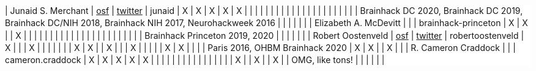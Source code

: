 | Junaid S. Merchant                    | [osf](https://osf.io/85skm)  | [twitter](https://twitter.com/junaidsmerchant) | junaid               | X                       | X                                         | X                 | X                                                     | X                                                  |                              |                           |                          |                           |                         |                         |                             |                                                      |                                   |                                   |                                  |                         |                   |                            |                 |                            |                             |                                                       |                                             |                                                            |                          | Brainhack DC 2020, Brainhack DC 2019, Brainhack DC/NIH 2018, Brainhack NIH 2017, Neurohackweek 2016                               |            |                   |             |                             |               |
| Elizabeth A. McDevitt                 |                              |                                                | brainhack-princeton  | X                       | X                                         |                   | X                                                     |                                                    |                              |                           |                          |                           |                         |                         |                             |                                                      |                                   |                                   |                                  |                         |                   |                            |                 |                            |                             |                                                       |                                             |                                                            |                          | Brainhack Princeton 2019, 2020                                                                                                    |            |                   |             |                             |               |
| Robert   Oostenveld                   | [osf](https://osf.io/si4kw)  | [twitter](https://twitter.com/oostenvr)        | robertoostenveld     | X                       |                                           |                   | X                                                     |                                                    |                              |                           |                          |                           |                         | X                       | X                           |                                                      | X                                 |                                   |                                  | X                       |                   |                            |                 |                            | X                           | X                                                     |                                             |                                                            |                          | Paris 2016, OHBM Brainhack 2020                                                                                                   | X          | X                 |             | X                           |               |
| R. Cameron Craddock                   |                              |                                                | cameron.craddock     | X                       | X                                         | X                 | X                                                     | X                                                  |                              |                           |                          |                           |                         |                         |                             |                                                      |                                   |                                   |                                  |                         |                   |                            |                 | X                          |                             | X                                                     |                                             | X                                                          |                          | OMG, like tons!                                                                                                                   |            |                   |             |                             |               |